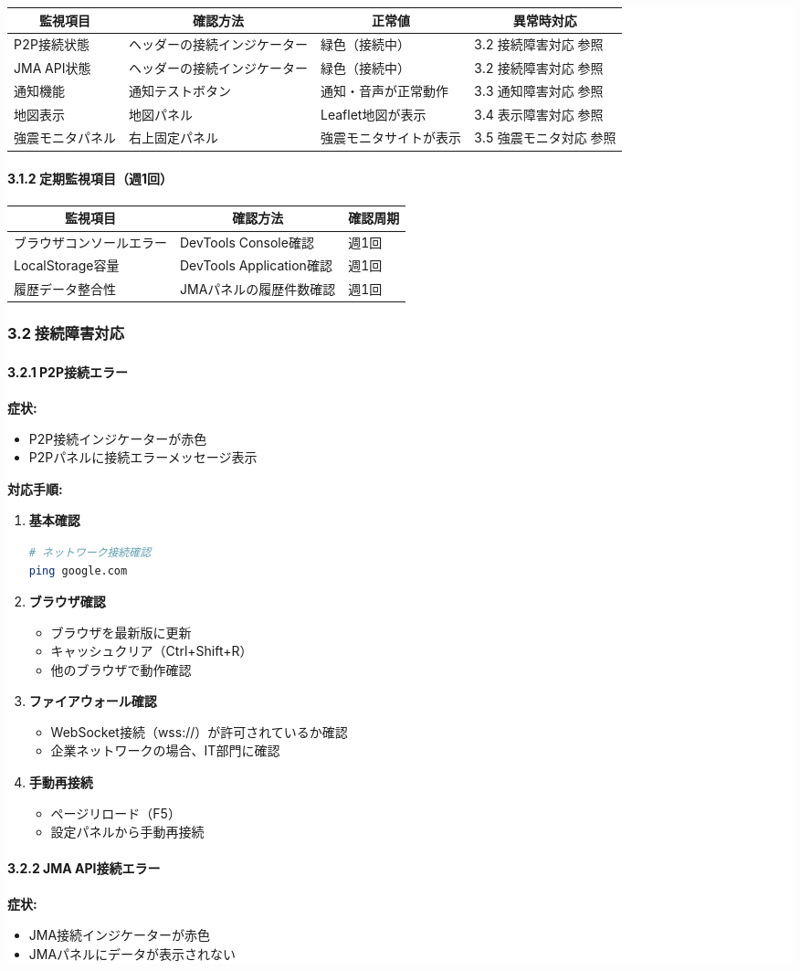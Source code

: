 | 監視項目 | 確認方法 | 正常値 | 異常時対応 |
|----------|----------|--------|------------|
| P2P接続状態 | ヘッダーの接続インジケーター | 緑色（接続中） | 3.2 接続障害対応 参照 |
| JMA API状態 | ヘッダーの接続インジケーター | 緑色（接続中） | 3.2 接続障害対応 参照 |
| 通知機能 | 通知テストボタン | 通知・音声が正常動作 | 3.3 通知障害対応 参照 |
| 地図表示 | 地図パネル | Leaflet地図が表示 | 3.4 表示障害対応 参照 |
| 強震モニタパネル | 右上固定パネル | 強震モニタサイトが表示 | 3.5 強震モニタ対応 参照 |

#### 3.1.2 定期監視項目（週1回）

| 監視項目 | 確認方法 | 確認周期 |
|----------|----------|----------|
| ブラウザコンソールエラー | DevTools Console確認 | 週1回 |
| LocalStorage容量 | DevTools Application確認 | 週1回 |
| 履歴データ整合性 | JMAパネルの履歴件数確認 | 週1回 |

### 3.2 接続障害対応

#### 3.2.1 P2P接続エラー

**症状:**
- P2P接続インジケーターが赤色
- P2Pパネルに接続エラーメッセージ表示

**対応手順:**
1. **基本確認**
   ```bash
   # ネットワーク接続確認
   ping google.com
   ```

2. **ブラウザ確認**
   - ブラウザを最新版に更新
   - キャッシュクリア（Ctrl+Shift+R）
   - 他のブラウザで動作確認

3. **ファイアウォール確認**
   - WebSocket接続（wss://）が許可されているか確認
   - 企業ネットワークの場合、IT部門に確認

4. **手動再接続**
   - ページリロード（F5）
   - 設定パネルから手動再接続

#### 3.2.2 JMA API接続エラー

**症状:**
- JMA接続インジケーターが赤色
- JMAパネルにデータが表示されない
